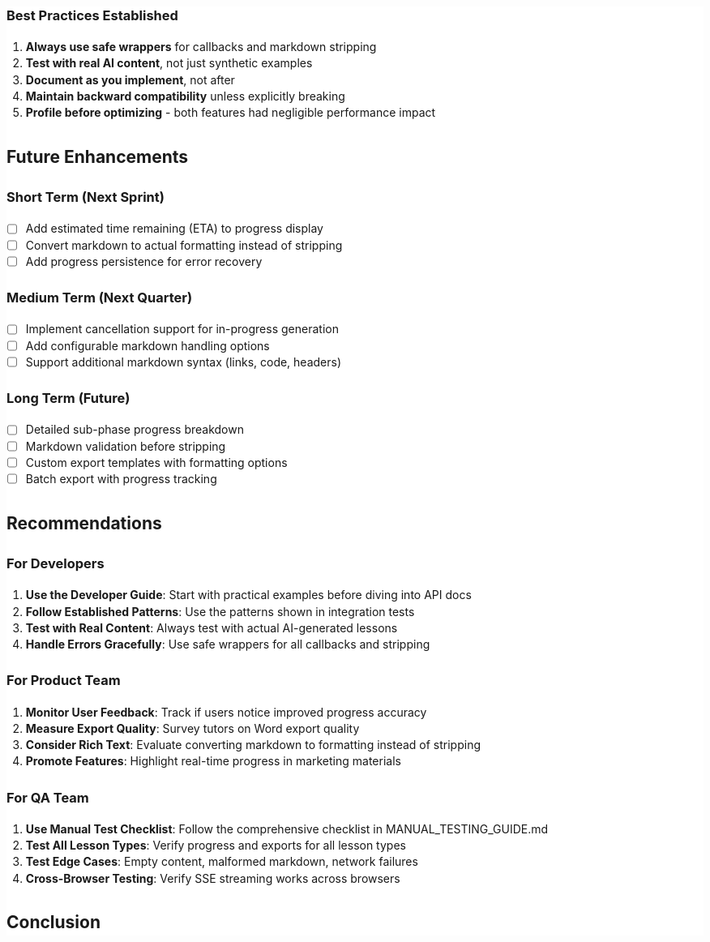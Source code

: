### Best Practices Established

1. **Always use safe wrappers** for callbacks and markdown stripping
2. **Test with real AI content**, not just synthetic examples
3. **Document as you implement**, not after
4. **Maintain backward compatibility** unless explicitly breaking
5. **Profile before optimizing** - both features had negligible performance impact

## Future Enhancements

### Short Term (Next Sprint)
- [ ] Add estimated time remaining (ETA) to progress display
- [ ] Convert markdown to actual formatting instead of stripping
- [ ] Add progress persistence for error recovery

### Medium Term (Next Quarter)
- [ ] Implement cancellation support for in-progress generation
- [ ] Add configurable markdown handling options
- [ ] Support additional markdown syntax (links, code, headers)

### Long Term (Future)
- [ ] Detailed sub-phase progress breakdown
- [ ] Markdown validation before stripping
- [ ] Custom export templates with formatting options
- [ ] Batch export with progress tracking

## Recommendations

### For Developers

1. **Use the Developer Guide**: Start with practical examples before diving into API docs
2. **Follow Established Patterns**: Use the patterns shown in integration tests
3. **Test with Real Content**: Always test with actual AI-generated lessons
4. **Handle Errors Gracefully**: Use safe wrappers for all callbacks and stripping

### For Product Team

1. **Monitor User Feedback**: Track if users notice improved progress accuracy
2. **Measure Export Quality**: Survey tutors on Word export quality
3. **Consider Rich Text**: Evaluate converting markdown to formatting instead of stripping
4. **Promote Features**: Highlight real-time progress in marketing materials

### For QA Team

1. **Use Manual Test Checklist**: Follow the comprehensive checklist in MANUAL_TESTING_GUIDE.md
2. **Test All Lesson Types**: Verify progress and exports for all lesson types
3. **Test Edge Cases**: Empty content, malformed markdown, network failures
4. **Cross-Browser Testing**: Verify SSE streaming works across browsers

## Conclusion
